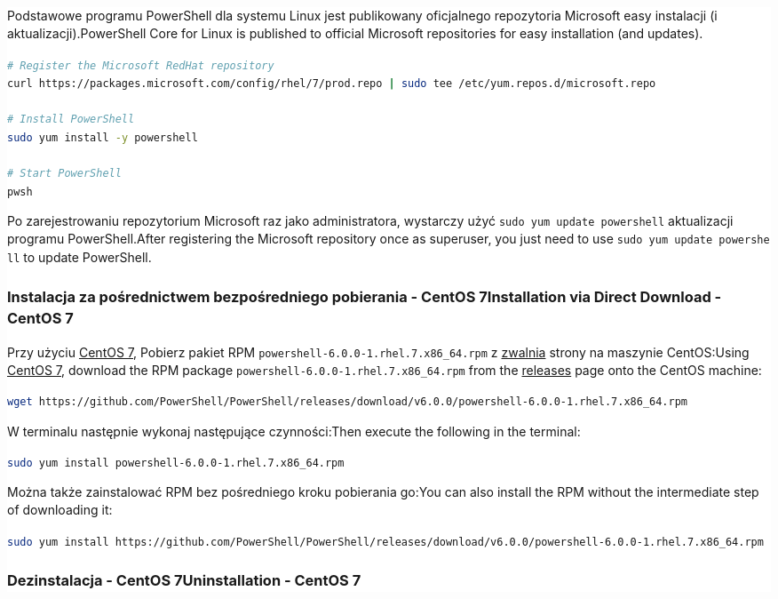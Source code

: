 <span data-ttu-id="e1d83-160">Podstawowe programu PowerShell dla systemu Linux jest publikowany oficjalnego repozytoria Microsoft easy instalacji (i aktualizacji).</span><span class="sxs-lookup"><span data-stu-id="e1d83-160">PowerShell Core for Linux is published to official Microsoft repositories for easy installation (and updates).</span></span>

```sh
# Register the Microsoft RedHat repository
curl https://packages.microsoft.com/config/rhel/7/prod.repo | sudo tee /etc/yum.repos.d/microsoft.repo

# Install PowerShell
sudo yum install -y powershell

# Start PowerShell
pwsh
```

<span data-ttu-id="e1d83-161">Po zarejestrowaniu repozytorium Microsoft raz jako administratora, wystarczy użyć `sudo yum update powershell` aktualizacji programu PowerShell.</span><span class="sxs-lookup"><span data-stu-id="e1d83-161">After registering the Microsoft repository once as superuser, you just need to use `sudo yum update powershell` to update PowerShell.</span></span>

### <a name="installation-via-direct-download---centos-7"></a><span data-ttu-id="e1d83-162">Instalacja za pośrednictwem bezpośredniego pobierania - CentOS 7</span><span class="sxs-lookup"><span data-stu-id="e1d83-162">Installation via Direct Download - CentOS 7</span></span>

<span data-ttu-id="e1d83-163">Przy użyciu [CentOS 7][], Pobierz pakiet RPM `powershell-6.0.0-1.rhel.7.x86_64.rpm` z [zwalnia][] strony na maszynie CentOS:</span><span class="sxs-lookup"><span data-stu-id="e1d83-163">Using [CentOS 7][], download the RPM package `powershell-6.0.0-1.rhel.7.x86_64.rpm` from the [releases][] page onto the CentOS machine:</span></span>

```sh
wget https://github.com/PowerShell/PowerShell/releases/download/v6.0.0/powershell-6.0.0-1.rhel.7.x86_64.rpm
```

<span data-ttu-id="e1d83-164">W terminalu następnie wykonaj następujące czynności:</span><span class="sxs-lookup"><span data-stu-id="e1d83-164">Then execute the following in the terminal:</span></span>

```sh
sudo yum install powershell-6.0.0-1.rhel.7.x86_64.rpm
```

<span data-ttu-id="e1d83-165">Można także zainstalować RPM bez pośredniego kroku pobierania go:</span><span class="sxs-lookup"><span data-stu-id="e1d83-165">You can also install the RPM without the intermediate step of downloading it:</span></span>

```sh
sudo yum install https://github.com/PowerShell/PowerShell/releases/download/v6.0.0/powershell-6.0.0-1.rhel.7.x86_64.rpm
```

### <a name="uninstallation---centos-7"></a><span data-ttu-id="e1d83-166">Dezinstalacja - CentOS 7</span><span class="sxs-lookup"><span data-stu-id="e1d83-166">Uninstallation - CentOS 7</span></span>


[u14]: #ubuntu-1404
[u16]: #ubuntu-1604
[u17]: #ubuntu-1704
[deb8]: #debian-8
[deb9]: #debian-9
[cos]: #centos-7
[rhel7]: #red-hat-enterprise-linux-rhel-7
[opensuse]: #opensuse-422
[fed25]: #fedora-25
[fed26]: #fedora-26
[arch]: #arch-linux
[lai]: #linux-appimage
[mac]: #macos-1012
[tar]: #binary-archives
[CentOS 7]: https://www.centos.org/download/
[Arch Linux]: https://www.archlinux.org/download/
[arch-release]: https://aur.archlinux.org/packages/powershell/
[arch-git]: https://aur.archlinux.org/packages/powershell-git/
[arch-bin]: https://aur.archlinux.org/packages/powershell-bin/
[appimage]: http://appimage.org/
[brew]: http://brew.sh/
[cask]: https://caskroom.github.io/
[amazon-dockerfile]: https://github.com/PowerShell/PowerShell/blob/master/docker/community/amazonlinux/Dockerfile
[zwalnia]: https://github.com/PowerShell/PowerShell/releases/latest
[releases]: https://github.com/PowerShell/PowerShell/releases/latest
[xdg-bds]: https://specifications.freedesktop.org/basedir-spec/basedir-spec-latest.html